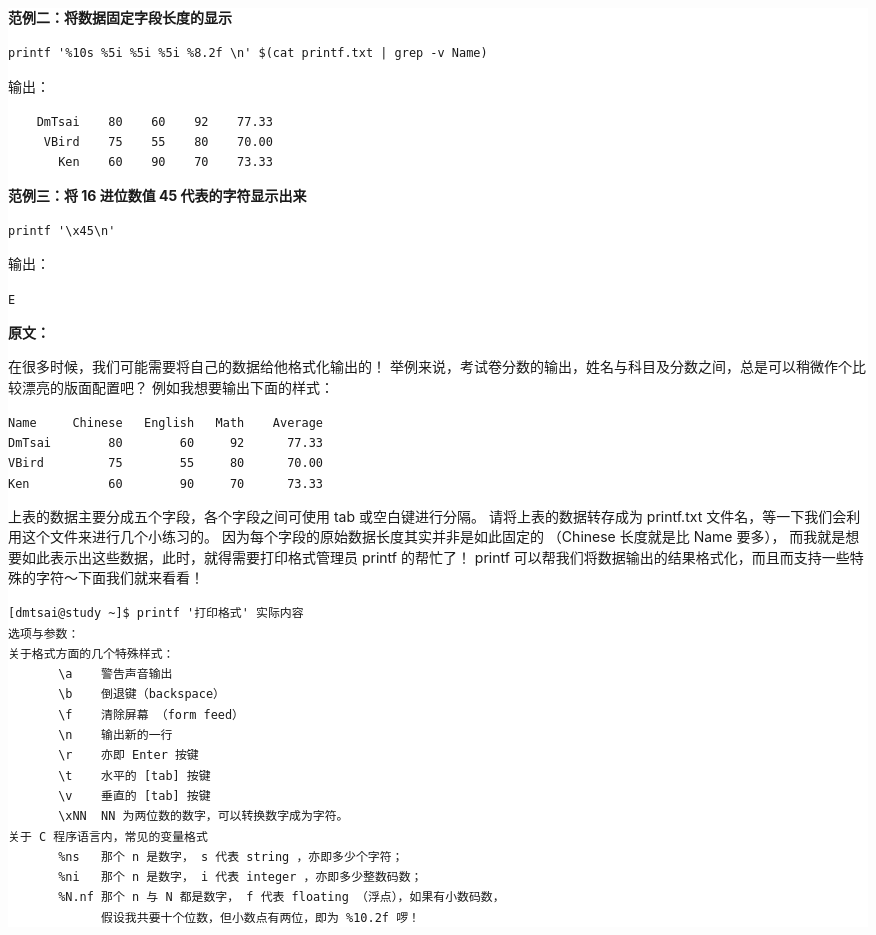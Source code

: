 **范例二：将数据固定字段长度的显示**

```
printf '%10s %5i %5i %5i %8.2f \n' $(cat printf.txt | grep -v Name)
```

输出：

```
    DmTsai    80    60    92    77.33
     VBird    75    55    80    70.00
       Ken    60    90    70    73.33
```

**范例三：将 16 进位数值 45 代表的字符显示出来**

```
printf '\x45\n'
```

输出：

```
E
```

**原文：**

在很多时候，我们可能需要将自己的数据给他格式化输出的！ 举例来说，考试卷分数的输出，姓名与科目及分数之间，总是可以稍微作个比较漂亮的版面配置吧？ 例如我想要输出下面的样式：

```
Name     Chinese   English   Math    Average
DmTsai        80        60     92      77.33
VBird         75        55     80      70.00
Ken           60        90     70      73.33
```

上表的数据主要分成五个字段，各个字段之间可使用 tab 或空白键进行分隔。 请将上表的数据转存成为 printf.txt 文件名，等一下我们会利用这个文件来进行几个小练习的。 因为每个字段的原始数据长度其实并非是如此固定的 （Chinese 长度就是比 Name 要多）， 而我就是想要如此表示出这些数据，此时，就得需要打印格式管理员 printf 的帮忙了！ printf 可以帮我们将数据输出的结果格式化，而且而支持一些特殊的字符～下面我们就来看看！

```
[dmtsai@study ~]$ printf '打印格式' 实际内容
选项与参数：
关于格式方面的几个特殊样式：
       \a    警告声音输出
       \b    倒退键（backspace）
       \f    清除屏幕 （form feed）
       \n    输出新的一行
       \r    亦即 Enter 按键
       \t    水平的 [tab] 按键
       \v    垂直的 [tab] 按键
       \xNN  NN 为两位数的数字，可以转换数字成为字符。
关于 C 程序语言内，常见的变量格式
       %ns   那个 n 是数字， s 代表 string ，亦即多少个字符；
       %ni   那个 n 是数字， i 代表 integer ，亦即多少整数码数；
       %N.nf 那个 n 与 N 都是数字， f 代表 floating （浮点），如果有小数码数，
             假设我共要十个位数，但小数点有两位，即为 %10.2f 啰！
```
